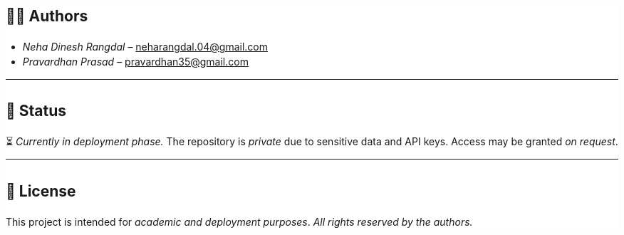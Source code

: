 
## 👩‍💻 Authors

* *Neha Dinesh Rangdal* – [neharangdal.04@gmail.com](mailto:neharangdal.04@gmail.com)
* *Pravardhan Prasad* – [pravardhan35@gmail.com](mailto:pravardhan35@gmail.com)

---

## 📌 Status

⏳ *Currently in deployment phase.*
The repository is *private* due to sensitive data and API keys. Access may be granted *on request*.

---

## 📜 License

This project is intended for *academic and deployment purposes*.
*All rights reserved by the authors.*
